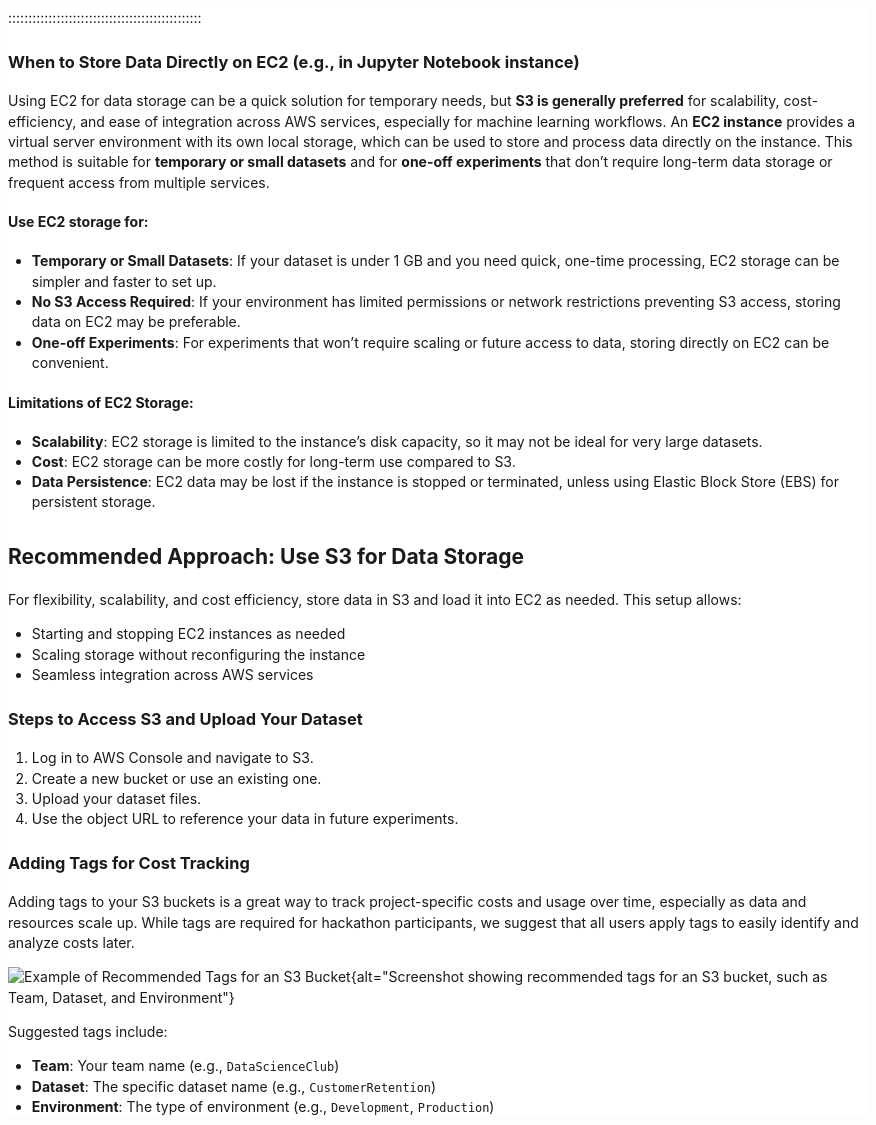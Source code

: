 ::::::::::::::::::::::::::::::::::::::::::::::::

### When to Store Data Directly on EC2 (e.g., in Jupyter Notebook instance)

Using EC2 for data storage can be a quick solution for temporary needs, but **S3 is generally preferred** for scalability, cost-efficiency, and ease of integration across AWS services, especially for machine learning workflows. An **EC2 instance** provides a virtual server environment with its own local storage, which can be used to store and process data directly on the instance. This method is suitable for **temporary or small datasets** and for **one-off experiments** that don’t require long-term data storage or frequent access from multiple services. 

#### Use EC2 storage for:

- **Temporary or Small Datasets**: If your dataset is under 1 GB and you need quick, one-time processing, EC2 storage can be simpler and faster to set up.
- **No S3 Access Required**: If your environment has limited permissions or network restrictions preventing S3 access, storing data on EC2 may be preferable.
- **One-off Experiments**: For experiments that won’t require scaling or future access to data, storing directly on EC2 can be convenient.

#### Limitations of EC2 Storage:
- **Scalability**: EC2 storage is limited to the instance’s disk capacity, so it may not be ideal for very large datasets.
- **Cost**: EC2 storage can be more costly for long-term use compared to S3.
- **Data Persistence**: EC2 data may be lost if the instance is stopped or terminated, unless using Elastic Block Store (EBS) for persistent storage.

## Recommended Approach: Use S3 for Data Storage

For flexibility, scalability, and cost efficiency, store data in S3 and load it into EC2 as needed. This setup allows:

- Starting and stopping EC2 instances as needed
- Scaling storage without reconfiguring the instance
- Seamless integration across AWS services

### Steps to Access S3 and Upload Your Dataset

1. Log in to AWS Console and navigate to S3.
2. Create a new bucket or use an existing one.
3. Upload your dataset files.
4. Use the object URL to reference your data in future experiments.

### Adding Tags for Cost Tracking

Adding tags to your S3 buckets is a great way to track project-specific costs and usage over time, especially as data and resources scale up. While tags are required for hackathon participants, we suggest that all users apply tags to easily identify and analyze costs later.

![Example of Recommended Tags for an S3 Bucket](path/to/your-image.png){alt="Screenshot showing recommended tags for an S3 bucket, such as Team, Dataset, and Environment"}

Suggested tags include:
- **Team**: Your team name (e.g., `DataScienceClub`)
- **Dataset**: The specific dataset name (e.g., `CustomerRetention`)
- **Environment**: The type of environment (e.g., `Development`, `Production`)
